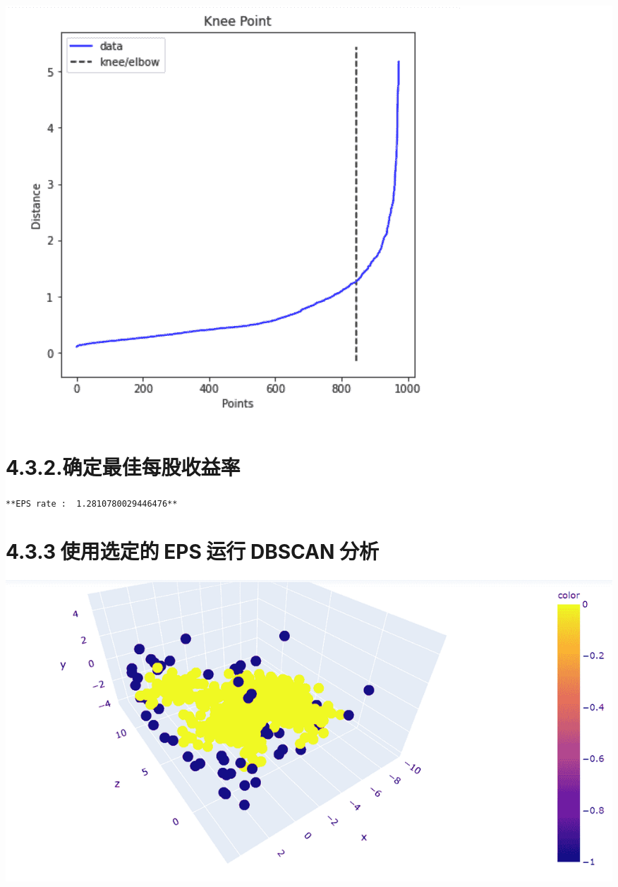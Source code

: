 **![](img/ed5eebdf8775ad12e622118447f6f93e.png)**

# **4.3.2.确定最佳每股收益率**

```
**EPS rate :  1.2810780029446476**
```

# **4.3.3 使用选定的 EPS 运行 DBSCAN 分析**

**![](img/da7ba141a9628711d893ec666f259994.png)**